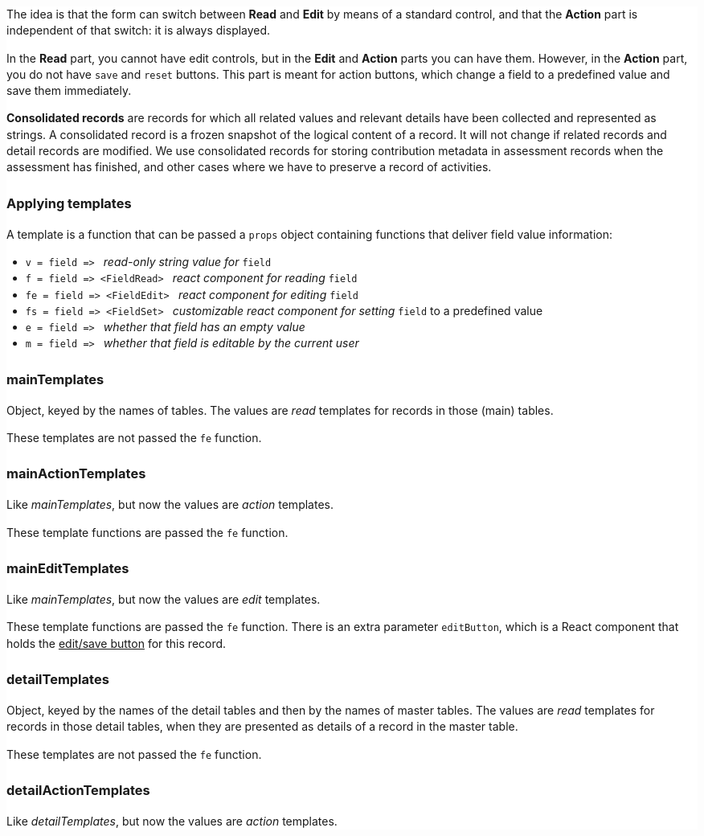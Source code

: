 The idea is that the form can switch between **Read** and **Edit** by means of a standard
control, and that the **Action** part is independent of that switch: it is always displayed.

In the **Read** part, you cannot have edit controls, but in the **Edit** and **Action** parts
you can have them.
However, in the **Action** part, you do not have `save` and `reset` buttons.
This part is meant for action buttons, which change a field to a predefined value and save
them immediately.

**Consolidated records** are records for which all related values and relevant details have been 
collected and represented as strings. 
A consolidated record is a frozen snapshot of the logical content of a record.
It will not change if related records and detail records are modified.
We use consolidated records for storing contribution metadata in assessment records when
the assessment has finished, and other cases where we have to preserve a record of activities.

### Applying templates
A template is a function that can be passed a `props` object containing functions that deliver
field value information:
* `v = field => ` *read-only string value for* `field`
* `f = field => <FieldRead> ` *react component for reading* `field`
* `fe = field => <FieldEdit> ` *react component for editing* `field`
* `fs = field => <FieldSet> ` *customizable react component for setting* `field`
  to a predefined value
* `e = field => ` *whether that field has an empty value*
* `m = field => ` *whether that field is editable by the current user*

### mainTemplates
Object, keyed by the names of tables.
The values are *read* templates for records in those (main) tables.

These templates are not passed the `fe` function.

### mainActionTemplates
Like *mainTemplates*, but now the values are *action* templates.

These template functions are passed the `fe` function.

### mainEditTemplates
Like *mainTemplates*, but now the values are *edit* templates.

These template functions are passed the `fe` function.
There is an extra parameter `editButton`, which is a React component that 
holds the [edit/save button](EditCOntrol) for this record.

### detailTemplates
Object, keyed by the names of the detail tables and then by the names of master tables.
The values are *read* templates for records in those detail tables, when they
are presented as details of a record in the master table.

These templates are not passed the `fe` function.

### detailActionTemplates
Like *detailTemplates*, but now the values are *action* templates.
